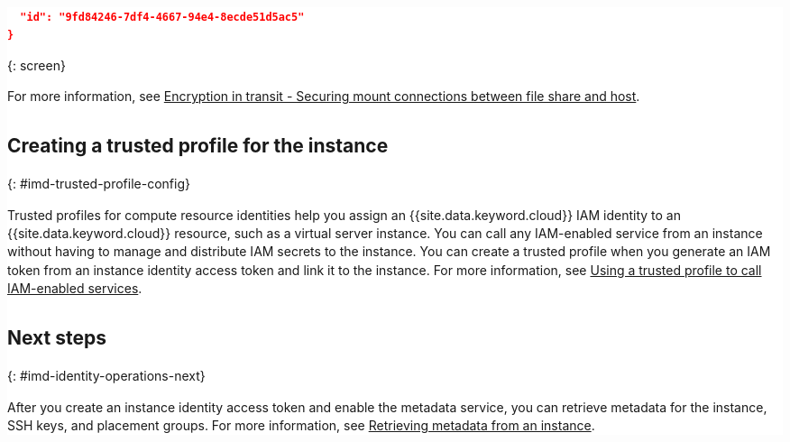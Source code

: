 ```json
  "id": "9fd84246-7df4-4667-94e4-8ecde51d5ac5"
}
```
{: screen}

For more information, see [Encryption in transit - Securing mount connections between file share and host](/docs/vpc?topic=vpc-file-storage-vpc-eit).

## Creating a trusted profile for the instance
{: #imd-trusted-profile-config}

Trusted profiles for compute resource identities help you assign an {{site.data.keyword.cloud}} IAM identity to an {{site.data.keyword.cloud}} resource, such as a virtual server instance. You can call any IAM-enabled service from an instance without having to manage and distribute IAM secrets to the instance. You can create a trusted profile when you generate an IAM token from an instance identity access token and link it to the instance. For more information, see [Using a trusted profile to call IAM-enabled services](/docs/vpc?topic=vpc-imd-trusted-profile-metadata).

## Next steps
{: #imd-identity-operations-next}

After you create an instance identity access token and enable the metadata service, you can retrieve metadata for the instance, SSH keys, and placement groups. For more information, see [Retrieving metadata from an instance](/docs/vpc?topic=vpc-imd-access-instance-metadata).
